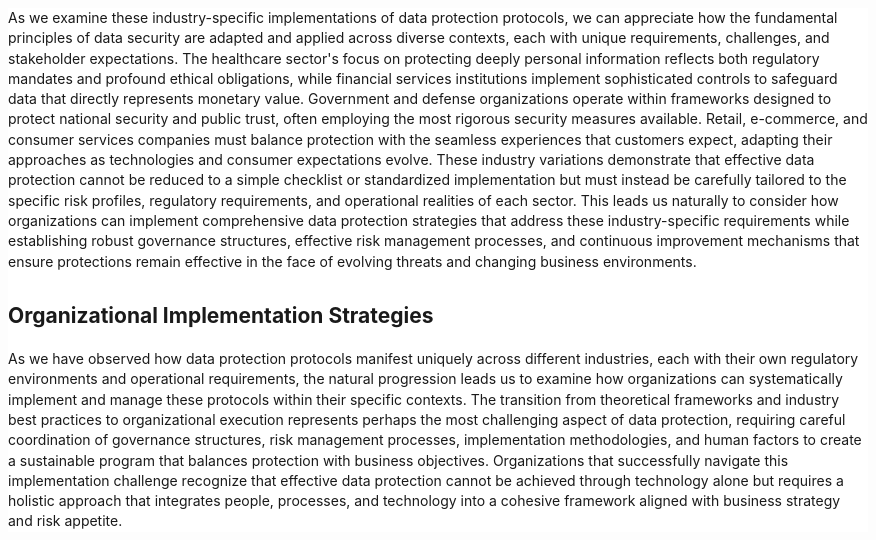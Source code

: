 As we examine these industry-specific implementations of data protection protocols, we can appreciate how the fundamental principles of data security are adapted and applied across diverse contexts, each with unique requirements, challenges, and stakeholder expectations. The healthcare sector's focus on protecting deeply personal information reflects both regulatory mandates and profound ethical obligations, while financial services institutions implement sophisticated controls to safeguard data that directly represents monetary value. Government and defense organizations operate within frameworks designed to protect national security and public trust, often employing the most rigorous security measures available. Retail, e-commerce, and consumer services companies must balance protection with the seamless experiences that customers expect, adapting their approaches as technologies and consumer expectations evolve. These industry variations demonstrate that effective data protection cannot be reduced to a simple checklist or standardized implementation but must instead be carefully tailored to the specific risk profiles, regulatory requirements, and operational realities of each sector. This leads us naturally to consider how organizations can implement comprehensive data protection strategies that address these industry-specific requirements while establishing robust governance structures, effective risk management processes, and continuous improvement mechanisms that ensure protections remain effective in the face of evolving threats and changing business environments.

## Organizational Implementation Strategies

As we have observed how data protection protocols manifest uniquely across different industries, each with their own regulatory environments and operational requirements, the natural progression leads us to examine how organizations can systematically implement and manage these protocols within their specific contexts. The transition from theoretical frameworks and industry best practices to organizational execution represents perhaps the most challenging aspect of data protection, requiring careful coordination of governance structures, risk management processes, implementation methodologies, and human factors to create a sustainable program that balances protection with business objectives. Organizations that successfully navigate this implementation challenge recognize that effective data protection cannot be achieved through technology alone but requires a holistic approach that integrates people, processes, and technology into a cohesive framework aligned with business strategy and risk appetite.
